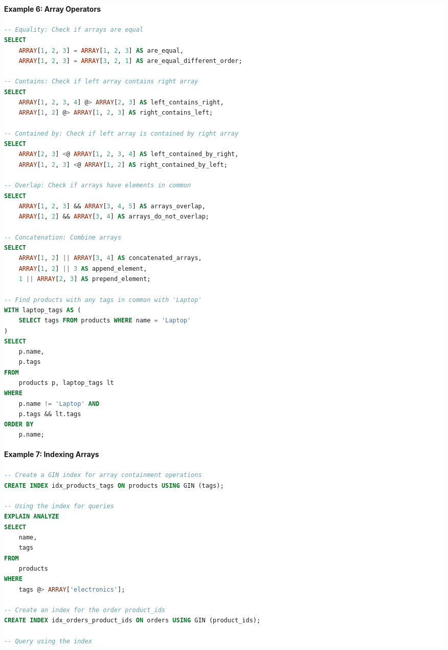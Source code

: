 #### Example 6: Array Operators

```sql
-- Equality: Check if arrays are equal
SELECT 
    ARRAY[1, 2, 3] = ARRAY[1, 2, 3] AS are_equal,
    ARRAY[1, 2, 3] = ARRAY[3, 2, 1] AS are_equal_different_order;

-- Contains: Check if left array contains right array
SELECT 
    ARRAY[1, 2, 3, 4] @> ARRAY[2, 3] AS left_contains_right,
    ARRAY[1, 2] @> ARRAY[1, 2, 3] AS right_contains_left;

-- Contained by: Check if left array is contained by right array
SELECT 
    ARRAY[2, 3] <@ ARRAY[1, 2, 3, 4] AS left_contained_by_right,
    ARRAY[1, 2, 3] <@ ARRAY[1, 2] AS right_contained_by_left;

-- Overlap: Check if arrays have elements in common
SELECT 
    ARRAY[1, 2, 3] && ARRAY[3, 4, 5] AS arrays_overlap,
    ARRAY[1, 2] && ARRAY[3, 4] AS arrays_do_not_overlap;

-- Concatenation: Combine arrays
SELECT 
    ARRAY[1, 2] || ARRAY[3, 4] AS concatenated_arrays,
    ARRAY[1, 2] || 3 AS append_element,
    1 || ARRAY[2, 3] AS prepend_element;

-- Find products with any tags in common with 'Laptop'
WITH laptop_tags AS (
    SELECT tags FROM products WHERE name = 'Laptop'
)
SELECT 
    p.name,
    p.tags
FROM 
    products p, laptop_tags lt
WHERE 
    p.name != 'Laptop' AND
    p.tags && lt.tags
ORDER BY 
    p.name;
```

#### Example 7: Indexing Arrays

```sql
-- Create a GIN index for array containment operations
CREATE INDEX idx_products_tags ON products USING GIN (tags);

-- Using the index for queries
EXPLAIN ANALYZE
SELECT 
    name,
    tags
FROM 
    products
WHERE 
    tags @> ARRAY['electronics'];

-- Create an index for the order product_ids
CREATE INDEX idx_orders_product_ids ON orders USING GIN (product_ids);

-- Query using the index
```